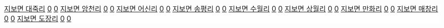 
  <tr class="item">
    <td><a href="4790040026.html">지보면 대죽리</a></td>
    <td><a href="4790040026.html">0</a></td>
    <td><a href="4790040026.html">0</a></td>
  </tr>
    

  <tr class="item">
    <td><a href="4790040027.html">지보면 암천리</a></td>
    <td><a href="4790040027.html">0</a></td>
    <td><a href="4790040027.html">0</a></td>
  </tr>
    

  <tr class="item">
    <td><a href="4790040028.html">지보면 어신리</a></td>
    <td><a href="4790040028.html">0</a></td>
    <td><a href="4790040028.html">0</a></td>
  </tr>
    

  <tr class="item">
    <td><a href="4790040029.html">지보면 송평리</a></td>
    <td><a href="4790040029.html">0</a></td>
    <td><a href="4790040029.html">0</a></td>
  </tr>
    

  <tr class="item">
    <td><a href="4790040030.html">지보면 수월리</a></td>
    <td><a href="4790040030.html">0</a></td>
    <td><a href="4790040030.html">0</a></td>
  </tr>
    

  <tr class="item">
    <td><a href="4790040031.html">지보면 상월리</a></td>
    <td><a href="4790040031.html">0</a></td>
    <td><a href="4790040031.html">0</a></td>
  </tr>
    

  <tr class="item">
    <td><a href="4790040032.html">지보면 만화리</a></td>
    <td><a href="4790040032.html">0</a></td>
    <td><a href="4790040032.html">0</a></td>
  </tr>
    

  <tr class="item">
    <td><a href="4790040033.html">지보면 매창리</a></td>
    <td><a href="4790040033.html">0</a></td>
    <td><a href="4790040033.html">0</a></td>
  </tr>
    

  <tr class="item">
    <td><a href="4790040034.html">지보면 도장리</a></td>
    <td><a href="4790040034.html">0</a></td>
    <td><a href="4790040034.html">0</a></td>
  </tr>
    
